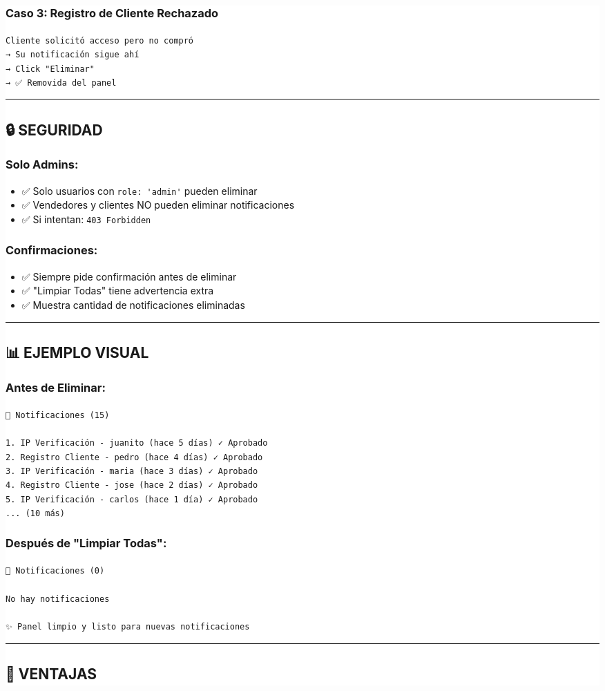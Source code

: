 ### Caso 3: Registro de Cliente Rechazado
```
Cliente solicitó acceso pero no compró
→ Su notificación sigue ahí
→ Click "Eliminar"
→ ✅ Removida del panel
```

---

## 🔒 SEGURIDAD

### Solo Admins:
- ✅ Solo usuarios con `role: 'admin'` pueden eliminar
- ✅ Vendedores y clientes NO pueden eliminar notificaciones
- ✅ Si intentan: `403 Forbidden`

### Confirmaciones:
- ✅ Siempre pide confirmación antes de eliminar
- ✅ "Limpiar Todas" tiene advertencia extra
- ✅ Muestra cantidad de notificaciones eliminadas

---

## 📊 EJEMPLO VISUAL

### Antes de Eliminar:
```
🔔 Notificaciones (15)

1. IP Verificación - juanito (hace 5 días) ✓ Aprobado
2. Registro Cliente - pedro (hace 4 días) ✓ Aprobado
3. IP Verificación - maria (hace 3 días) ✓ Aprobado
4. Registro Cliente - jose (hace 2 días) ✓ Aprobado
5. IP Verificación - carlos (hace 1 día) ✓ Aprobado
... (10 más)
```

### Después de "Limpiar Todas":
```
🔔 Notificaciones (0)

No hay notificaciones

✨ Panel limpio y listo para nuevas notificaciones
```

---

## 🎯 VENTAJAS
